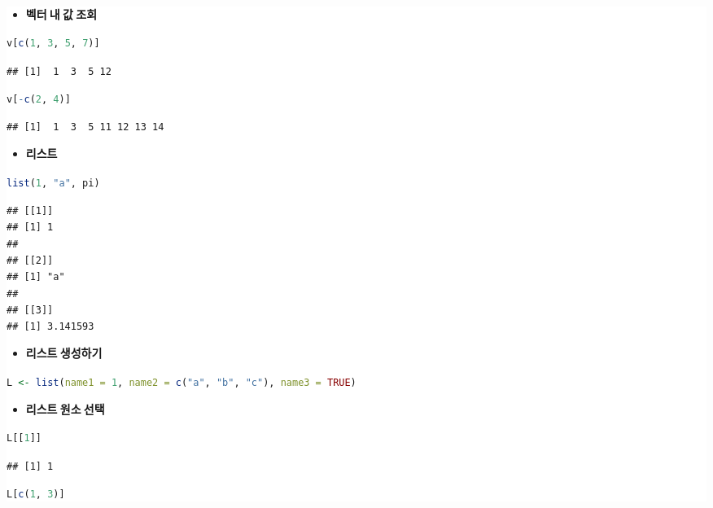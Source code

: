  - **벡터 내 값 조회**



``` r
v[c(1, 3, 5, 7)]
```

    ## [1]  1  3  5 12

``` r
v[-c(2, 4)]
```

    ## [1]  1  3  5 11 12 13 14

  - **리스트**



``` r
list(1, "a", pi)
```

    ## [[1]]
    ## [1] 1
    ## 
    ## [[2]]
    ## [1] "a"
    ## 
    ## [[3]]
    ## [1] 3.141593

  - **리스트 생성하기**



``` r
L <- list(name1 = 1, name2 = c("a", "b", "c"), name3 = TRUE)
```

  - **리스트 원소 선택**



``` r
L[[1]]
```

    ## [1] 1

``` r
L[c(1, 3)]
```

